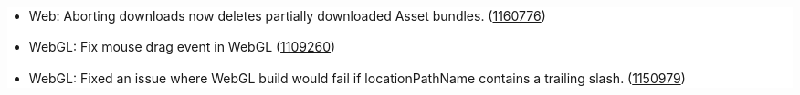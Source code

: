 -   Web: Aborting downloads now deletes partially downloaded Asset bundles. ([1160776](https://issuetracker.unity3d.com/issues/aborted-unitywebrequest-does-not-clean-up-partly-downloaded-resources))

-   WebGL: Fix mouse drag event in WebGL ([1109260](https://issuetracker.unity3d.com/issues/webgl-event-dot-onmousedrag-doesnt-register-right-and-middle-mouse-buttons))

-   WebGL: Fixed an issue where WebGL build would fail if locationPathName contains a trailing slash. ([1150979](https://issuetracker.unity3d.com/issues/webgl-buildpipeline-dot-buildplayer-fails-if-the-destination-path-ends-with-slash))

